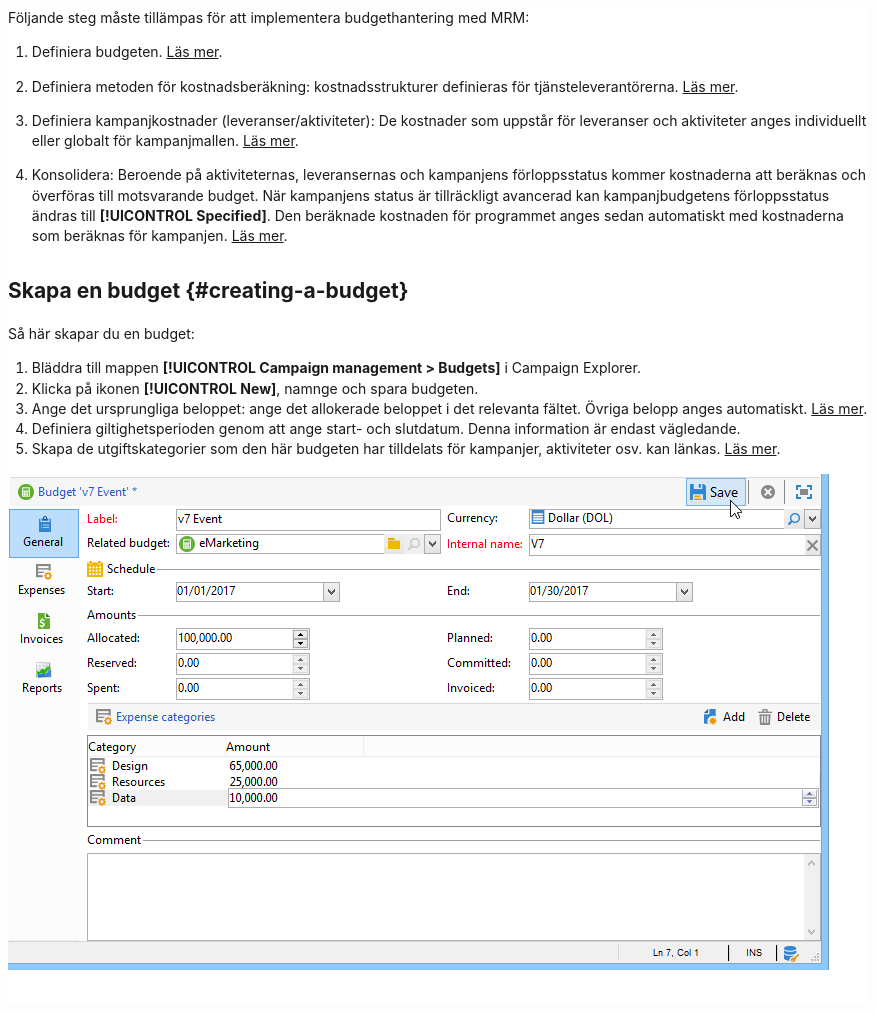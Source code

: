 Följande steg måste tillämpas för att implementera budgethantering med MRM:

1. Definiera budgeten. [Läs mer](#creating-a-budget).

1. Definiera metoden för kostnadsberäkning: kostnadsstrukturer definieras för tjänsteleverantörerna. [Läs mer](../campaigns/providers-stocks-and-budgets.md).

1. Definiera kampanjkostnader (leveranser/aktiviteter): De kostnader som uppstår för leveranser och aktiviteter anges individuellt eller globalt för kampanjmallen. [Läs mer](../campaigns/marketing-campaign-deliveries.md#compute-costs-and-stocks).

1. Konsolidera: Beroende på aktiviteternas, leveransernas och kampanjens förloppsstatus kommer kostnaderna att beräknas och överföras till motsvarande budget. När kampanjens status är tillräckligt avancerad kan kampanjbudgetens förloppsstatus ändras till **[!UICONTROL Specified]**. Den beräknade kostnaden för programmet anges sedan automatiskt med kostnaderna som beräknas för kampanjen. [Läs mer](#cost-commitment--calculation-and-charging).

## Skapa en budget {#creating-a-budget}

Så här skapar du en budget:

1. Bläddra till mappen **[!UICONTROL Campaign management > Budgets]** i Campaign Explorer.
1. Klicka på ikonen **[!UICONTROL New]**, namnge och spara budgeten.
1. Ange det ursprungliga beloppet: ange det allokerade beloppet i det relevanta fältet. Övriga belopp anges automatiskt. [Läs mer](#calculating-amounts).
1. Definiera giltighetsperioden genom att ange start- och slutdatum. Denna information är endast vägledande.
1. Skapa de utgiftskategorier som den här budgeten har tilldelats för kampanjer, aktiviteter osv. kan länkas. [Läs mer](#expense-categories).

![](assets/s_ncs_user_budget_create_and_save.png)
